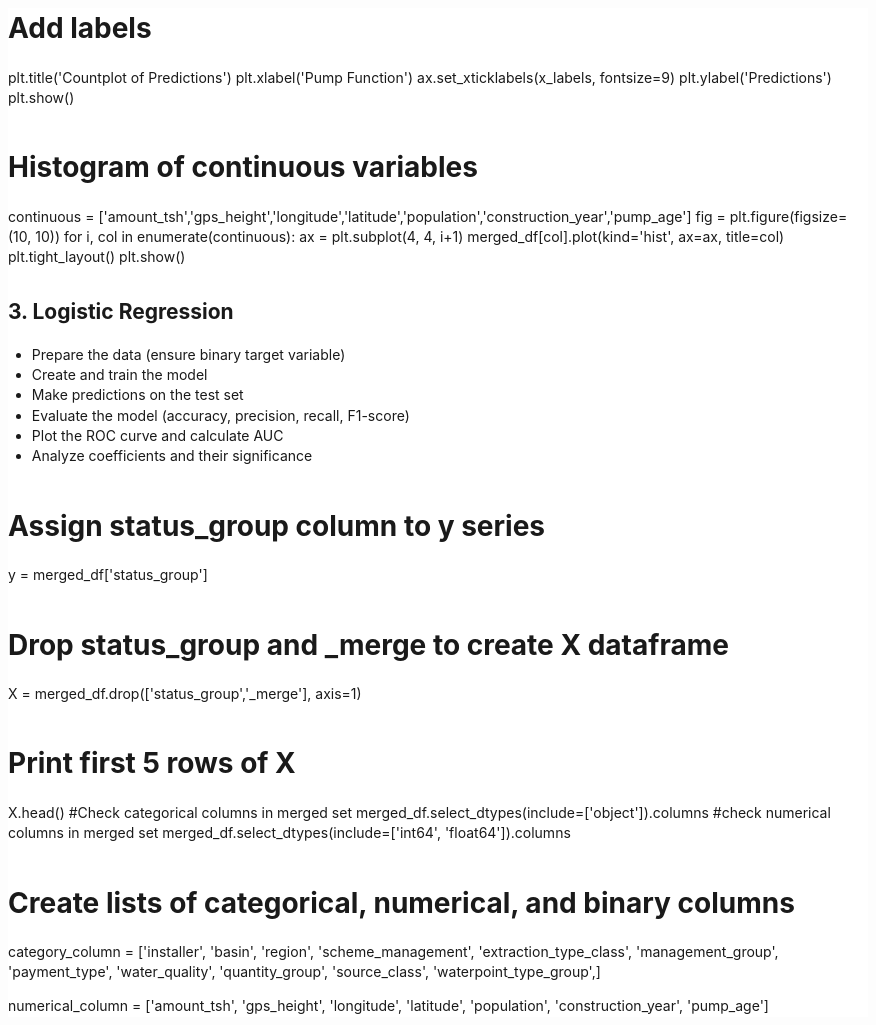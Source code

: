 # Add labels
plt.title('Countplot of Predictions')
plt.xlabel('Pump Function')
ax.set_xticklabels(x_labels, fontsize=9)
plt.ylabel('Predictions')
plt.show()
# Histogram of continuous variables
continuous = ['amount_tsh','gps_height','longitude','latitude','population','construction_year','pump_age']
fig = plt.figure(figsize=(10, 10))
for i, col in enumerate(continuous):
    ax = plt.subplot(4, 4, i+1)
    merged_df[col].plot(kind='hist', ax=ax, title=col)
plt.tight_layout()
plt.show()
## 3. Logistic Regression
- Prepare the data (ensure binary target variable)
- Create and train the model
- Make predictions on the test set
- Evaluate the model (accuracy, precision, recall, F1-score)
- Plot the ROC curve and calculate AUC
- Analyze coefficients and their significance
# Assign status_group column to y series
y = merged_df['status_group']

# Drop status_group and _merge to create X dataframe
X = merged_df.drop(['status_group','_merge'], axis=1)

# Print first 5 rows of X
X.head()
#Check categorical columns in merged set
merged_df.select_dtypes(include=['object']).columns
#check numerical columns in merged set
merged_df.select_dtypes(include=['int64', 'float64']).columns
# Create lists of categorical, numerical, and binary columns
category_column = ['installer', 'basin', 'region', 'scheme_management',
       'extraction_type_class', 'management_group', 'payment_type',
       'water_quality', 'quantity_group', 'source_class',
       'waterpoint_type_group',]

numerical_column = ['amount_tsh', 'gps_height', 'longitude', 'latitude', 'population',
       'construction_year', 'pump_age']
